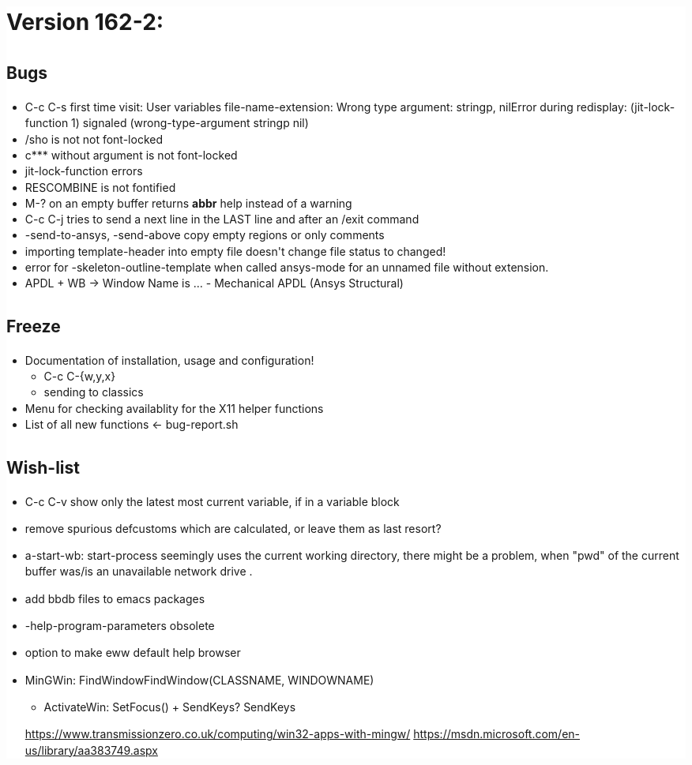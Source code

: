 <a id="orgee4965a"></a>

# Version 162-2:


## Bugs

-   C-c C-s first time visit: User variables file-name-extension:
    Wrong type argument: stringp, nilError during redisplay:
    (jit-lock-function 1) signaled (wrong-type-argument stringp nil)
-   /sho is not not font-locked
-   c\*\*\* without argument is not font-locked
-   jit-lock-function errors
-   RESCOMBINE is not fontified
-   M-? on an empty buffer returns **abbr** help instead of a warning
-   C-c C-j tries to send a next line in the LAST line and after an
    /exit command
-   -send-to-ansys, -send-above copy empty regions or only comments
-   importing template-header into empty file doesn't change file
    status to changed!
-   error for -skeleton-outline-template when called ansys-mode
    for an unnamed file without extension.
-   APDL + WB -> Window Name is &#x2026; - Mechanical APDL (Ansys
    Structural)


## Freeze

-   Documentation of installation, usage and configuration!
    -   C-c C-{w,y,x}
    -   sending to classics
-   Menu for checking availablity for the X11 helper functions
-   List of all new functions <- bug-report.sh


## Wish-list

-   C-c C-v show only the latest most current variable, if in a
    variable block
-   remove spurious defcustoms which are calculated, or leave them as
    last resort?
-   a-start-wb: start-process seemingly uses the current working
    directory, there might be a problem, when "pwd" of the current
    buffer was/is an unavailable network drive .
-   add bbdb files to emacs packages
-   -help-program-parameters obsolete
-   option to make eww default help browser
-   MinGWin: FindWindowFindWindow(CLASSNAME, WINDOWNAME)
    
    -   ActivateWin: SetFocus()  + SendKeys? SendKeys
    
    <https://www.transmissionzero.co.uk/computing/win32-apps-with-mingw/>
    <https://msdn.microsoft.com/en-us/library/aa383749.aspx>
